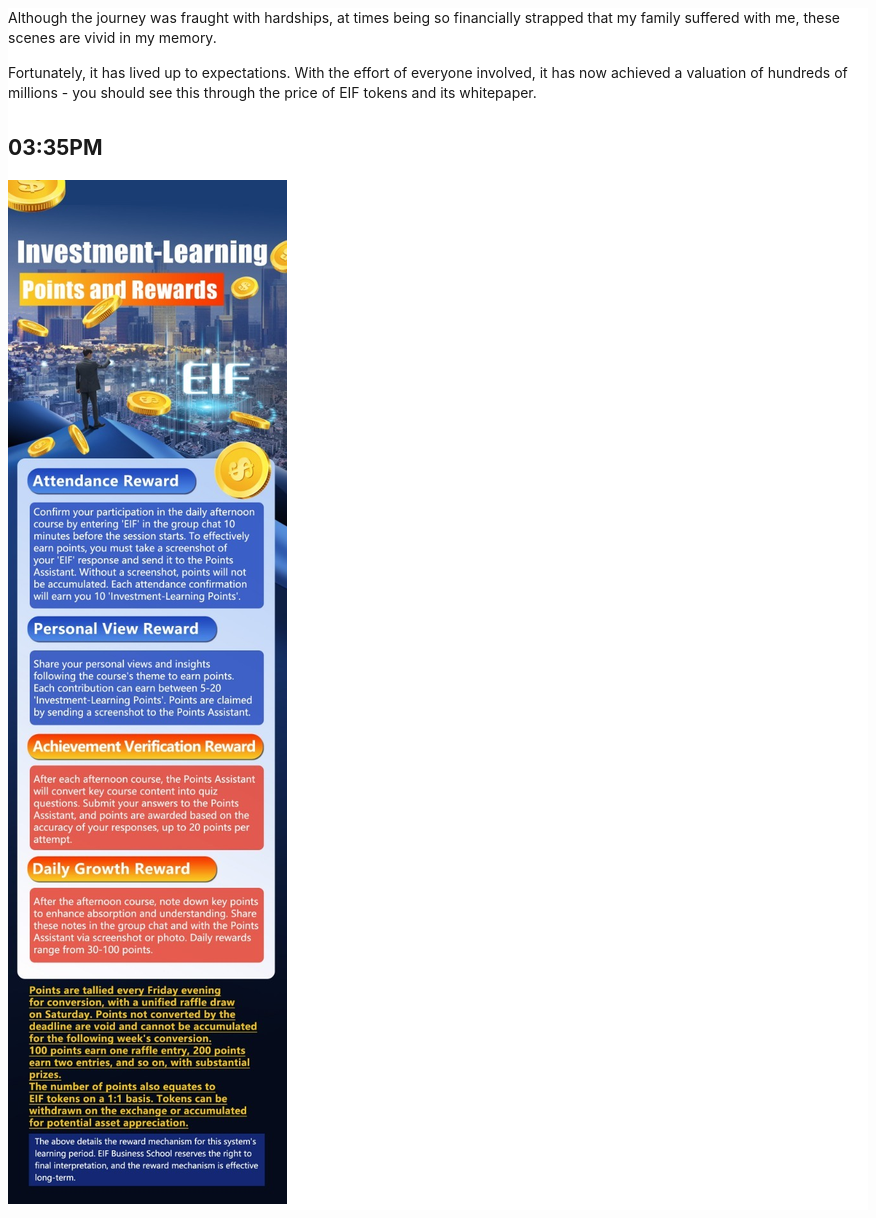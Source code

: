 Although the journey was fraught with hardships, at times being so financially strapped that my family suffered with me, these scenes are vivid in my memory.

Fortunately, it has lived up to expectations. With the effort of everyone involved, it has now achieved a valuation of hundreds of millions - you should see this through the price of EIF tokens and its whitepaper.

## 03:35PM

![2024-01-29_10.32.03_f245813e.jpg](../images/2024-01-29_10.32.03_f245813e.jpg)
